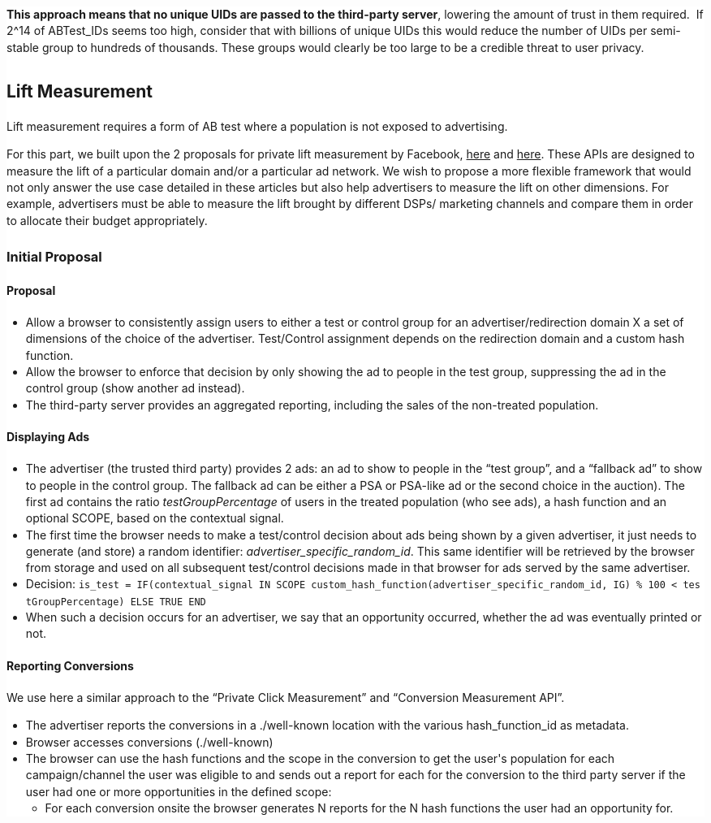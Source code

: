 **This approach means that no unique UIDs are passed to the third-party server**, lowering the amount of trust in them required.  If 2^14 of ABTest_IDs seems too high, consider that with billions of unique UIDs this would reduce the number of UIDs per semi-stable group to hundreds of thousands. These groups would clearly be too large to be a credible threat to user privacy.

## Lift Measurement

Lift measurement requires a form of AB test where a population is not exposed to advertising.

For this part, we built upon the 2 proposals for private lift measurement by Facebook, [here]( https://github.com/w3c/web-advertising/blob/master/private-lift-measurement-first-party.md) and [here]( https://github.com/w3c/web-advertising/blob/master/private-lift-measurement-third-party.md). These APIs are designed to measure the lift of a particular domain and/or a particular ad network. We wish to propose a more flexible framework that would not only answer the use case detailed in these articles but also help advertisers to measure the lift on other dimensions. For example, advertisers must be able to measure the lift brought by different DSPs/ marketing channels and compare them in order to allocate their budget appropriately.

### Initial Proposal

#### Proposal

- Allow a browser to consistently assign users to either a test or control group for an advertiser/redirection domain X a set of dimensions of the choice of the advertiser. Test/Control assignment depends on the redirection domain and a custom hash function.
- Allow the browser to enforce that decision by only showing the ad to people in the test group, suppressing the ad in the control group (show another ad instead).
- The third-party server provides an aggregated reporting, including the sales of the non-treated population.

#### Displaying Ads
- The advertiser (the trusted third party) provides 2 ads: an ad to show to people in the “test group”, and a “fallback ad” to show to people in the control group. The fallback ad can be either a PSA or PSA-like ad or the second choice in the auction).
The first ad contains the ratio *testGroupPercentage* of users in the treated population (who see ads), a hash function and an optional SCOPE, based on the contextual signal.
- The first time the browser needs to make a test/control decision about ads being shown by a given advertiser, it just needs to generate (and store) a random identifier: *advertiser_specific_random_id*. This same identifier will be retrieved by the browser from storage and used on all subsequent test/control decisions made in that browser for ads served by the same advertiser.
- Decision:
	`is_test = IF(contextual_signal IN SCOPE custom_hash_function(advertiser_specific_random_id, IG) % 100 < testGroupPercentage) ELSE TRUE END`
- When such a decision occurs for an advertiser, we say that an opportunity occurred, whether the ad was eventually printed or not.

#### Reporting Conversions

We use here a similar approach to the “Private Click Measurement” and “Conversion Measurement API”.

- The advertiser reports the conversions in a ./well-known location with the various hash_function_id as metadata.
- Browser accesses conversions (./well-known)
- The browser can use the hash functions and the scope in the conversion to get the user's population for each campaign/channel the user was eligible to and sends out a report for each for the conversion to the third party server if the user had one or more opportunities in the defined scope:
	- For each conversion onsite the browser generates N reports for the N hash functions the user had an opportunity for.
